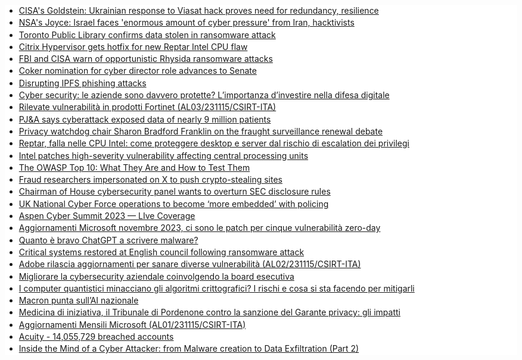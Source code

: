   - [CISA's Goldstein: Ukrainian response to Viasat hack proves need for redundancy, resilience](https://therecord.media/cisa-goldstein-ukrainian-response-to-viasat-hack-proves-need-for-redundancy)
  - [NSA's Joyce: Israel faces 'enormous amount of cyber pressure' from Iran, hacktivists](https://therecord.media/nsa-rob-joyce-israel-faces-enormous-cyber-pressure-hacktivists-iran)
  - [Toronto Public Library confirms data stolen in ransomware attack](https://www.bleepingcomputer.com/news/security/toronto-public-library-confirms-data-stolen-in-ransomware-attack/)
  - [Citrix Hypervisor gets hotfix for new Reptar Intel CPU flaw](https://www.bleepingcomputer.com/news/security/citrix-hypervisor-gets-hotfix-for-new-reptar-intel-cpu-flaw/)
  - [FBI and CISA warn of opportunistic Rhysida ransomware attacks](https://www.bleepingcomputer.com/news/security/fbi-and-cisa-warn-of-opportunistic-rhysida-ransomware-attacks/)
  - [Coker nomination for cyber director role advances to Senate](https://therecord.media/coker-nomination-cyber-director-advances)
  - [Disrupting IPFS phishing attacks](https://www.netcraft.com/blog/disrupting-ipfs-phishing-attacks/)
  - [Cyber security: le aziende sono davvero protette? L’importanza d’investire nella difesa digitale](https://www.cybersecurity360.it/soluzioni-aziendali/cyber-security-le-aziende-sono-davvero-protette-limportanza-dinvestire-nella-difesa-digitale/)
  - [Rilevate vulnerabilità in prodotti Fortinet (AL03/231115/CSIRT-ITA)](https://www.csirt.gov.it/contenuti/rilevate-vulnerabilita-in-prodotti-fortinet-al03-231115-csirt-ita)
  - [PJ&A says cyberattack exposed data of nearly 9 million patients](https://www.bleepingcomputer.com/news/security/pj-and-a-says-cyberattack-exposed-data-of-nearly-9-million-patients/)
  - [Privacy watchdog chair Sharon Bradford Franklin on the fraught surveillance renewal debate](https://therecord.media/privacy-watchdog-chair-qa-sbf)
  - [Reptar, falla nelle CPU Intel: come proteggere desktop e server dal rischio di escalation dei privilegi](https://www.cybersecurity360.it/news/reptar-falla-nelle-cpu-intel-come-proteggere-desktop-e-server-dal-rischio-di-escalation-dei-privilegi/)
  - [Intel patches high-severity vulnerability affecting central processing units](https://therecord.media/intel-patches-vulnerability-affecting-cpus)
  - [The OWASP Top 10: What They Are and How to Test Them](https://www.bleepingcomputer.com/news/security/the-owasp-top-10-what-they-are-and-how-to-test-them/)
  - [Fraud researchers impersonated on X to push crypto-stealing sites](https://www.bleepingcomputer.com/news/security/fraud-researchers-impersonated-on-x-to-push-crypto-stealing-sites/)
  - [Chairman of House cybersecurity panel wants to overturn SEC disclosure rules](https://therecord.media/rep-andrew-garbarino-legislation-to-overturn-sec-cyber-disclosure-rules)
  - [UK National Cyber Force operations to become ‘more embedded’ with policing](https://therecord.media/uk-ncf-more-embedded-policing-gen-sir-jim-hockenhull-interview)
  - [Aspen Cyber Summit 2023 — LIve Coverage](https://therecord.media/aspen-cyber-summit-live-coverage-2023)
  - [Aggiornamenti Microsoft novembre 2023, ci sono le patch per cinque vulnerabilità zero-day](https://www.cybersecurity360.it/news/aggiornamenti-microsoft-novembre-2023-ci-sono-le-patch-per-cinque-vulnerabilita-zero-day/)
  - [Quanto è bravo ChatGPT a scrivere malware?](https://www.securityinfo.it/2023/11/15/chatgpt-scrittura-malware/)
  - [Critical systems restored at English council following ransomware attack](https://therecord.media/st-helens-borough-council-cyberattack-systems-restored)
  - [Adobe rilascia aggiornamenti per sanare diverse vulnerabilità (AL02/231115/CSIRT-ITA)](https://www.csirt.gov.it/contenuti/adobe-rilascia-aggiornamenti-per-sanare-diverse-vulnerabilita-al02-231115-csirt-ita)
  - [Migliorare la cybersecurity aziendale coinvolgendo la board esecutiva](https://www.securityinfo.it/2023/11/15/migliorare-la-cybersecurity-coinvolgendo-la-board-esecutiva-aziendale/)
  - [I computer quantistici minacciano gli algoritmi crittografici? I rischi e cosa si sta facendo per mitigarli](https://www.cybersecurity360.it/nuove-minacce/i-computer-quantistici-minacciano-gli-algoritmi-crittografici-i-rischi-e-cosa-si-sta-facendo-per-mitigarli/)
  - [Macron punta sull’AI nazionale](https://www.guerredirete.it/macron-punta-sull-ai-nazionale/)
  - [Medicina di iniziativa, il Tribunale di Pordenone contro la sanzione del Garante privacy: gli impatti](https://www.cybersecurity360.it/legal/privacy-dati-personali/medicina-di-iniziativa-il-tribunale-di-pordenone-contro-la-sanzione-del-garante-privacy-gli-impatti/)
  - [Aggiornamenti Mensili Microsoft (AL01/231115/CSIRT-ITA)](https://www.csirt.gov.it/contenuti/aggiornamenti-mensili-microsoft-al01-231115-csirt-ita)
  - [Acuity - 14,055,729 breached accounts](https://haveibeenpwned.com/PwnedWebsites#Acuity)
  - [Inside the Mind of a Cyber Attacker: from Malware creation to Data Exfiltration (Part 2)](https://blog.hacktivesecurity.com/index.php/2023/11/15/inside-the-mind-of-a-cyber-attacker-from-malware-creation-to-data-exfiltration-part-2/)